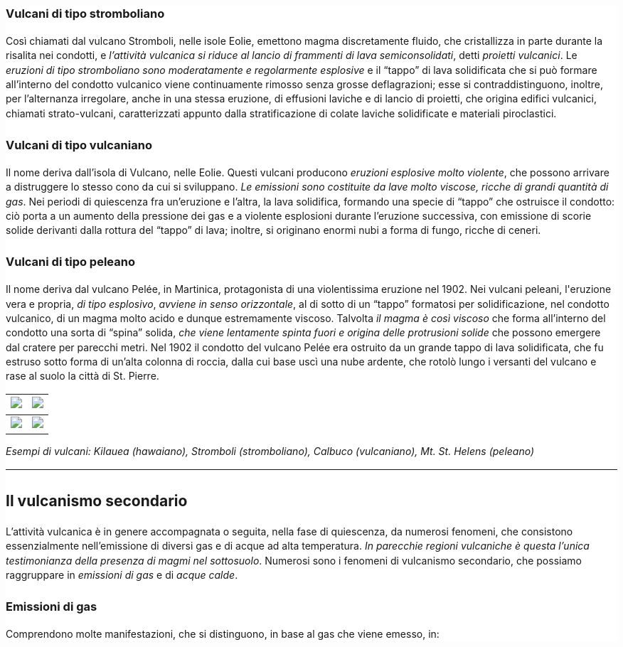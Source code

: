 ### Vulcani di tipo stromboliano
Così chiamati dal vulcano Stromboli, nelle isole Eolie, emettono magma discretamente fluido, che cristallizza in parte durante la risalita nei condotti, e *l’attività vulcanica si riduce al lancio di frammenti di lava semiconsolidati*, detti *proietti vulcanici*. Le *eruzioni di tipo stromboliano sono moderatamente e regolarmente esplosive* e il “tappo” di lava solidificata che si può formare all’interno del condotto vulcanico viene continuamente rimosso senza grosse deflagrazioni; esse si contraddistinguono, inoltre, per l’alternanza irregolare, anche in una stessa eruzione, di effusioni laviche e di lancio di proietti, che origina edifici vulcanici, chiamati strato-vulcani, caratterizzati appunto dalla stratificazione di colate laviche solidificate e materiali piroclastici.

### Vulcani di tipo vulcaniano
Il nome deriva dall’isola di Vulcano, nelle Eolie. Questi vulcani producono *eruzioni esplosive molto violente*, che possono arrivare a distruggere lo stesso cono da cui si sviluppano. *Le emissioni sono costituite da lave molto viscose, ricche di grandi quantità di gas*. Nei periodi di quiescenza fra un’eruzione e l’altra, la lava solidifica, formando una specie di “tappo” che ostruisce il condotto: ciò porta a un aumento della pressione dei gas e a violente esplosioni durante l’eruzione successiva, con emissione di scorie solide derivanti dalla rottura del “tappo” di lava; inoltre, si originano enormi nubi a forma di fungo, ricche di ceneri.

### Vulcani di tipo peleano
Il nome deriva dal vulcano Pelée, in Martinica, protagonista di una violentissima eruzione nel 1902. Nei vulcani peleani, l'eruzione vera e propria, *di tipo esplosivo*, *avviene in senso orizzontale*, al di sotto di un “tappo” formatosi per solidificazione, nel condotto vulcanico, di un magma molto acido e dunque estremamente viscoso. Talvolta *il magma è così viscoso* che forma all’interno del condotto una sorta di “spina” solida, *che viene lentamente spinta fuori e origina delle protrusioni solide* che possono emergere dal cratere per parecchi metri.  Nel 1902 il condotto del vulcano Pelée era ostruito da un grande tappo di lava solidificata, che fu estruso sotto forma di un’alta colonna di roccia, dalla cui base uscì una nube ardente, che rotolò lungo i versanti del vulcano e rase al suolo la città di St. Pierre.



|<img src="https://upload.wikimedia.org/wikipedia/commons/thumb/a/a4/Eruption_1954_Kilauea_Volcano.jpg/640px-Eruption_1954_Kilauea_Volcano.jpg" width="250"> |<img src="https://upload.wikimedia.org/wikipedia/commons/thumb/1/14/Stromboli_sciara_del_fuoco_in_september_2014.jpg/1024px-Stromboli_sciara_del_fuoco_in_september_2014.jpg" width="250">
---|---
|<img src="https://c1.staticflickr.com/8/7669/17230322536_d3c161d71a_b.jpg" width="250"> |<img src="https://upload.wikimedia.org/wikipedia/commons/thumb/2/23/Mt_St_Helens_steaming_October_2004.jpg/1024px-Mt_St_Helens_steaming_October_2004.jpg" width="250">

*Esempi di vulcani: Kilauea (hawaiano), Stromboli (stromboliano), Calbuco (vulcaniano), Mt. St. Helens (peleano)*

---

## Il vulcanismo secondario
L’attività vulcanica è in genere accompagnata o seguita, nella fase di quiescenza, da numerosi fenomeni, che consistono essenzialmente nell’emissione di diversi gas e di acque ad alta temperatura. *In parecchie regioni vulcaniche è questa l’unica testimonianza della presenza di magmi nel sottosuolo*.  Numerosi sono i fenomeni di vulcanismo secondario, che possiamo raggruppare in *emissioni di gas* e di *acque calde*.

### Emissioni di gas
Comprendono molte manifestazioni, che si distinguono, in base al gas che viene emesso, in:
